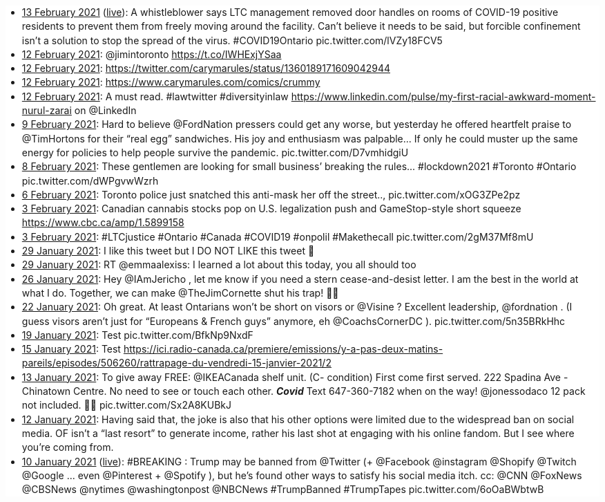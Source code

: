 * [13 February 2021](https://web.archive.org/web/20210213132838/https://twitter.com/CarymaRules/status/1360581526300352512) ([live](https://twitter.com/CarymaRules/status/1360563324480610304)): A whistleblower says LTC management removed door handles on rooms of COVID-19 positive residents to prevent them from freely moving around the facility.  Can’t believe it needs to be said, but forcible confinement isn’t a solution to stop the spread of the virus.  #COVID19Ontario  pic.twitter.com/lVZy18FCV5
* [12 February 2021](https://web.archive.org/web/20210212231855/https://twitter.com/CarymaRules/status/1360367812896784384): @jimintoronto https://t.co/IWHExjYSaa
* [12 February 2021](https://web.archive.org/web/20210212173344/https://twitter.com/CarymaRules/status/1360280909375799300): https://twitter.com/carymarules/status/1360189171609042944
* [12 February 2021](https://web.archive.org/web/20210212160035/https://twitter.com/CarymaRules/status/1360257469843460096): https://www.carymarules.com/comics/crummy
* [12 February 2021](https://web.archive.org/web/20210212010308/https://twitter.com/CarymaRules/status/1360031569633771520): A must read.  #lawtwitter   #diversityinlaw   https://www.linkedin.com/pulse/my-first-racial-awkward-moment-nurul-zarai  on  @LinkedIn
* [ 9 February 2021](https://web.archive.org/web/20210209124045/https://twitter.com/CarymaRules/status/1359119356865744896): Hard to believe  @FordNation  pressers could get any worse, but yesterday he offered heartfelt praise to  @TimHortons  for their “real egg” sandwiches. His joy and enthusiasm was palpable... If only he could muster up the same energy for policies to help people survive the pandemic. pic.twitter.com/D7vmhidgiU
* [ 8 February 2021](https://web.archive.org/web/20210208164258/https://twitter.com/CarymaRules/status/1358818456762798080): These gentlemen are looking for small business’ breaking the rules...  #lockdown2021   #Toronto   #Ontario  pic.twitter.com/dWPgvwWzrh
* [ 6 February 2021](https://web.archive.org/web/20210206192746/https://twitter.com/CarymaRules/status/1358135254083506177): Toronto police just snatched this anti-mask her off the street.., pic.twitter.com/xOG3ZPe2pz
* [ 3 February 2021](https://web.archive.org/web/20210203222233/https://twitter.com/CarymaRules/status/1357092093940883456): Canadian cannabis stocks pop on U.S. legalization push and GameStop-style short squeeze  https://www.cbc.ca/amp/1.5899158
* [ 3 February 2021](https://web.archive.org/web/20210203203004/https://twitter.com/CarymaRules/status/1357063768128290816): #LTCjustice   #Ontario   #Canada   #COVID19   #onpolil   #Makethecall  pic.twitter.com/2gM37Mf8mU
* [29 January 2021](https://web.archive.org/web/20210129020221/https://twitter.com/CarymaRules/status/1354973044838690816): I like this tweet but I DO NOT LIKE this tweet 😤
* [29 January 2021](https://web.archive.org/web/20210129013322/https://twitter.com/CarymaRules/status/1354965830371581960): RT @emmaalexiss: I learned a lot about this today, you all should too
* [26 January 2021](https://web.archive.org/web/20210126191026/https://twitter.com/CarymaRules/status/1354144612001132544): Hey  @IAmJericho , let me know if you need a stern cease-and-desist letter.  I am the best in the world at what I do.  Together, we can make  @TheJimCornette  shut his trap! 💪🏽
* [22 January 2021](https://web.archive.org/web/20210122103315/https://twitter.com/CarymaRules/status/1352564929748992000): Oh great. At least Ontarians won’t be short on visors or  @Visine ? Excellent leadership,  @fordnation .  (I guess visors aren’t just for “Europeans & French guys” anymore, eh  @CoachsCornerDC ). pic.twitter.com/5n35BRkHhc
* [19 January 2021](https://web.archive.org/web/20210119014450/https://twitter.com/CarymaRules/status/1351344758678020097): Test pic.twitter.com/BfkNp9NxdF
* [15 January 2021](https://web.archive.org/web/20210115184249/https://twitter.com/CarymaRules/status/1350151250910691328): Test https://ici.radio-canada.ca/premiere/emissions/y-a-pas-deux-matins-pareils/episodes/506260/rattrapage-du-vendredi-15-janvier-2021/2
* [13 January 2021](https://web.archive.org/web/20210113172905/https://twitter.com/CarymaRules/status/1349407497409466369): To give away FREE:  @IKEACanada  shelf unit.  (C- condition)  First come first served.  222 Spadina Ave - Chinatown Centre.  No need to see or touch each other. ***Covid***  Text 647-360-7182 when on the way!   @jonessodaco  12 pack not included. ✌🏽 pic.twitter.com/Sx2A8KUBkJ
* [12 January 2021](https://web.archive.org/web/20210112172855/https://twitter.com/CarymaRules/status/1349045595831488513): Having said that, the joke is also that his other options were limited due to the widespread ban on social media. OF isn’t a “last resort” to generate income, rather his last shot at engaging with his online fandom. But I see where you’re coming from.
* [10 January 2021](https://web.archive.org/web/20210112172855/https://twitter.com/CarymaRules/status/1349045595831488513) ([live](https://twitter.com/CarymaRules/status/1348383890986119170)): #BREAKING : Trump may be banned from  @Twitter  (+  @Facebook   @instagram   @Shopify   @Twitch   @Google ... even  @Pinterest  +  @Spotify ), but he’s found other ways to satisfy his social media itch.  cc:  @CNN   @FoxNews   @CBSNews   @nytimes   @washingtonpost   @NBCNews   #TrumpBanned   #TrumpTapes  pic.twitter.com/6oOaBWbtwB